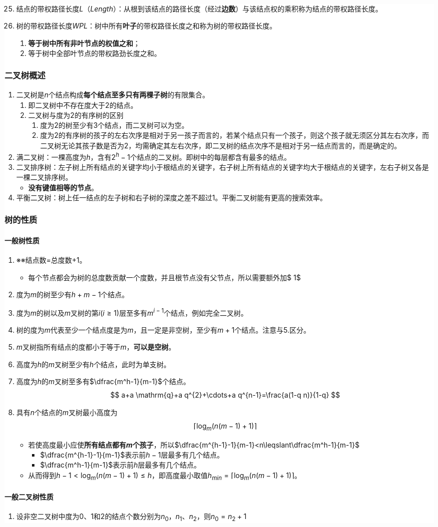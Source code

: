 25.   结点的带权路径长度$L$（$Length$）：从根到该结点的路径长度（经过**边数**）与该结点权的乘积称为结点的带权路径长度。

26.   树的带权路径长度$WPL$：树中所有**叶子**的带权路径长度之和称为树的带权路径长度。
      1.   **等于树中所有非叶节点的权值之和**；
      2.   等于树中全部叶节点的带权路劲长度之和。


### 二叉树概述

1.   二叉树是$n$个结点构成**每个结点至多只有两棵子树**的有限集合。
     1.   即二叉树中不存在度大于$2$的结点。
     2.   二叉树与度为$2$的有序树的区别
          1.   度为$2$的树至少有$3$个结点，而二叉树可以为空。
          2.   度为$2$的有序树的孩子的左右次序是相对于另一孩子而言的，若某个结点只有一个孩子，则这个孩子就无须区分其左右次序，而二叉树无论其孩子数是否为$2$，均需确定其左右次序，即二叉树的结点次序不是相对于另一结点而言的，而是确定的。
2.   满二叉树：一棵高度为$h$，含有$2^h-1$个结点的二叉树。即树中的每层都含有最多的结点。
3.   二叉排序树：左子树上所有结点的关键字均小于根结点的关键字，右子树上所有结点的关键字均大于根结点的关键字，左右子树又各是一棵二叉排序树。
     +   **没有键值相等的节点**。
4.   平衡二叉树：树上任一结点的左子树和右子树的深度之差不超过$1$。平衡二叉树能有更高的搜索效率。

### 树的性质

#### 一般树性质

1.   ※※结点数$=$总度数$+1$。

     + 每个节点都会为树的总度数贡献一个度数，并且根节点没有父节点，所以需要额外加$ 1$

2.   度为$m$的树至少有$h+m-1$个结点。

3.   度为$m$的树以及$m$叉树的第$i(i\ge 1)$层至多有$m^{i-1}$个结点，例如完全二叉树。

4.   树的度为$m$代表至少一个结点度是为$m$，且一定是非空树，至少有$m+1$个结点。注意与$5.$区分。

5.   $m$叉树指所有结点的度都小于等于$m$，**可以是空树**。

6.   高度为$h$的$m$叉树至少有$h$个结点，此时为单支树。

7.   高度为$h$的$m$叉树至多有$\dfrac{m^h-1}{m-1}$​个结点。
     $$
     a+a \mathrm{q}+a q^{2}+\cdots+a q^{n-1}=\frac{a(1-q n)}{1-q}
     $$

8.   具有$n$个结点的$m$​叉树最小高度为
     $$
     \lceil\log_m(n(m-1)+1)\rceil
     $$

     + 若使高度最小应使**所有结点都有$m$个孩子**，所以$\dfrac{m^{h-1}-1}{m-1}<n\leqslant\dfrac{m^h-1}{m-1}$
         + $\dfrac{m^{h-1}-1}{m-1}$表示前$h-1$层最多有几个结点。
         + $\dfrac{m^h-1}{m-1}$表示前$h$层最多有几个结点。
     + 从而得到$h-1<\log_m(n(m-1)+1)\leqslant h$，即高度最小取值$h_{min}=\lceil\log_m(n(m-1)+1)\rceil$。

#### 一般二叉树性质

1.   设非空二叉树中度为$0$、$1$和$2$的结点个数分别为$n_0$，$n_1$、$n_2$，则$n_0=n_2+1$
